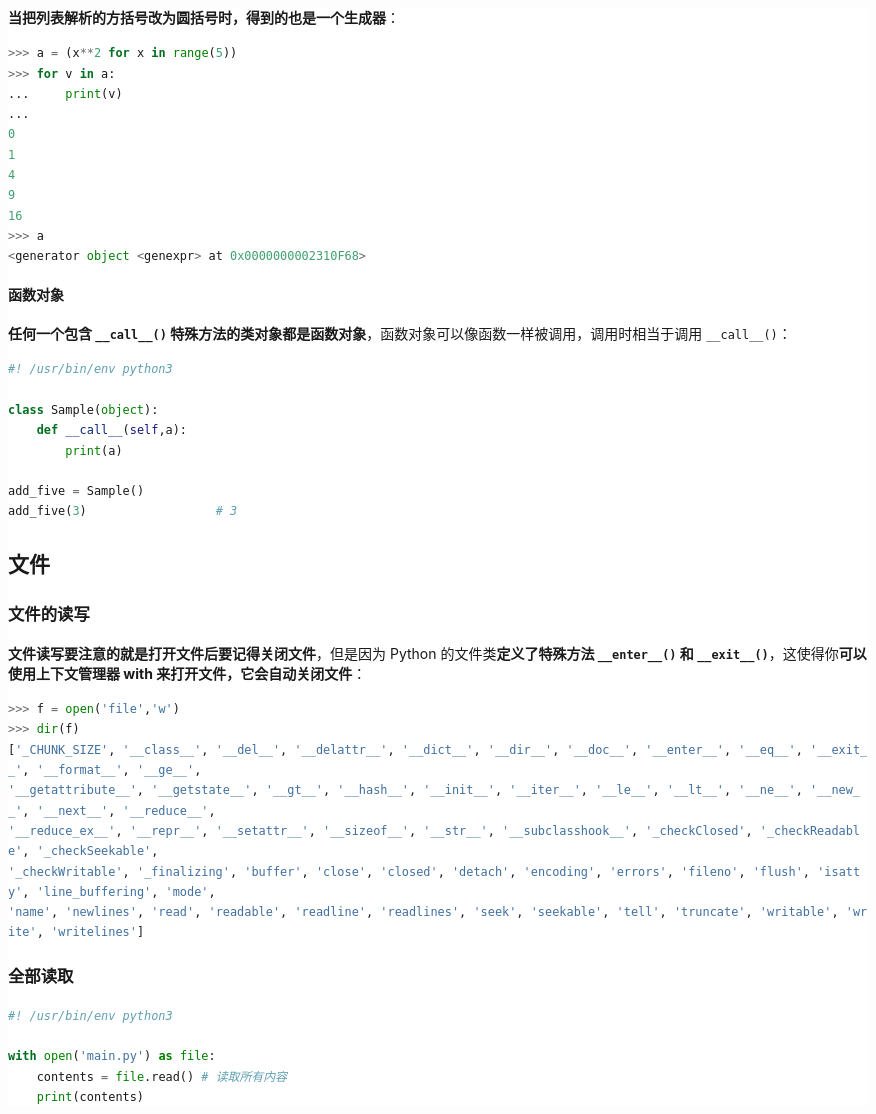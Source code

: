 **当把列表解析的方括号改为圆括号时，得到的也是一个生成器**：

```python
>>> a = (x**2 for x in range(5))
>>> for v in a:
...     print(v)
...
0
1
4
9
16
>>> a
<generator object <genexpr> at 0x0000000002310F68>
```

#### 函数对象

**任何一个包含 `__call__()` 特殊方法的类对象都是函数对象**，函数对象可以像函数一样被调用，调用时相当于调用 `__call__()`：

```python
#! /usr/bin/env python3

class Sample(object):
    def __call__(self,a):
        print(a)

add_five = Sample()
add_five(3)                  # 3
```

<h2 id="file">文件</h2>

<h3 id="file_io">文件的读写</h3>

**文件读写要注意的就是打开文件后要记得关闭文件**，但是因为 Python 的文件类**定义了特殊方法 `__enter__()` 和 `__exit__()`**，这使得你**可以使用上下文管理器 with 来打开文件，它会自动关闭文件**：

```python
>>> f = open('file','w')
>>> dir(f)
['_CHUNK_SIZE', '__class__', '__del__', '__delattr__', '__dict__', '__dir__', '__doc__', '__enter__', '__eq__', '__exit__', '__format__', '__ge__', 
'__getattribute__', '__getstate__', '__gt__', '__hash__', '__init__', '__iter__', '__le__', '__lt__', '__ne__', '__new__', '__next__', '__reduce__', 
'__reduce_ex__', '__repr__', '__setattr__', '__sizeof__', '__str__', '__subclasshook__', '_checkClosed', '_checkReadable', '_checkSeekable', 
'_checkWritable', '_finalizing', 'buffer', 'close', 'closed', 'detach', 'encoding', 'errors', 'fileno', 'flush', 'isatty', 'line_buffering', 'mode', 
'name', 'newlines', 'read', 'readable', 'readline', 'readlines', 'seek', 'seekable', 'tell', 'truncate', 'writable', 'write', 'writelines']
```

### 全部读取

```python
#! /usr/bin/env python3

with open('main.py') as file:
    contents = file.read() # 读取所有内容
    print(contents)
```
